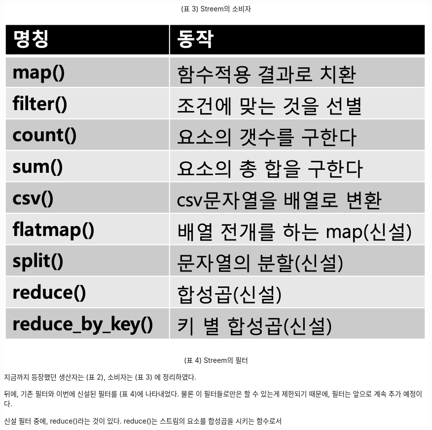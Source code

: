 <center>
    (표 3) Streem의 소비자
</center>





![](table5-2-4.png)

<center>
    (표 4) Streem의 필터
</center>





지금까지 등장했던 생산자는 (표 2), 소비자는 (표 3) 에 정리하였다.

뒤에, 기존 필터와 이번에 신설된 필터를 (표 4)에 나타내었다. 물론 이 필터들로만은 할 수 있는게 제한되기 때문에, 필터는 앞으로 계속 추가 예정이다.

신설 필터 중에, reduce()라는 것이 있다. reduce()는 스트림의 요소를 합성곱을 시키는 함수로서
